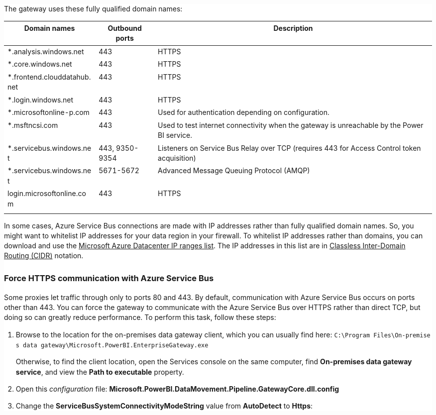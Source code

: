 The gateway uses these fully qualified domain names:

| Domain names | Outbound ports | Description | 
| ------------ | -------------- | ----------- | 
| *.analysis.windows.net | 443 | HTTPS | 
| *.core.windows.net | 443 | HTTPS | 
| *.frontend.clouddatahub.net | 443 | HTTPS | 
| *.login.windows.net | 443 | HTTPS | 
| *.microsoftonline-p.com | 443 | Used for authentication depending on configuration. | 
| *.msftncsi.com | 443 | Used to test internet connectivity when the gateway is unreachable by the Power BI service. | 
| *.servicebus.windows.net | 443, 9350-9354 | Listeners on Service Bus Relay over TCP (requires 443 for Access Control token acquisition) | 
| *.servicebus.windows.net | 5671-5672 | Advanced Message Queuing Protocol (AMQP) | 
| login.microsoftonline.com | 443 | HTTPS | 
||||

In some cases, Azure Service Bus connections are made 
with IP addresses rather than fully qualified domain names. 
So, you might want to whitelist IP addresses for your data region in your firewall. 
To whitelist IP addresses rather than domains, 
you can download and use the [Microsoft Azure Datacenter IP ranges list](https://www.microsoft.com/download/details.aspx?id=41653). 
The IP addresses in this list are in 
[Classless Inter-Domain Routing (CIDR)](https://en.wikipedia.org/wiki/Classless_Inter-Domain_Routing) 
notation.

### Force HTTPS communication with Azure Service Bus

Some proxies let traffic through only to ports 80 and 443. By default, 
communication with Azure Service Bus occurs on ports other than 443.
You can force the gateway to communicate with the Azure Service Bus 
over HTTPS rather than direct TCP, but doing so can greatly reduce performance. 
To perform this task, follow these steps:

1. Browse to the location for the on-premises data gateway client, 
which you can usually find here: ```C:\Program Files\On-premises data gateway\Microsoft.PowerBI.EnterpriseGateway.exe```

   Otherwise, to find the client location, 
   open the Services console on the same computer, 
   find **On-premises data gateway service**, 
   and view the **Path to executable** property.

2. Open this *configuration* file: **Microsoft.PowerBI.DataMovement.Pipeline.GatewayCore.dll.config**

3. Change the **ServiceBusSystemConnectivityModeString** value from **AutoDetect** to **Https**:
